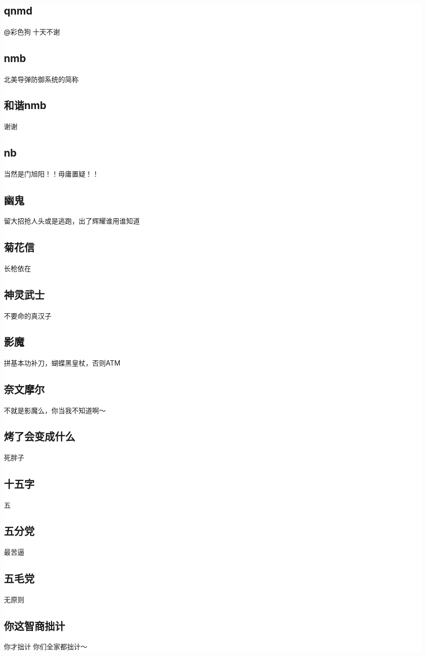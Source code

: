 ## qnmd
@彩色狗 十天不谢

## nmb
北美导弹防御系统的简称

## 和谐nmb
谢谢

## nb
当然是门旭阳！！毋庸置疑！！

## 幽鬼
留大招抢人头或是逃跑，出了辉耀谁用谁知道

## 菊花信
长枪依在

## 神灵武士
不要命的真汉子

## 影魔
拼基本功补刀，蝴蝶黑皇杖，否则ATM

## 奈文摩尔
不就是影魔么，你当我不知道啊～

## 烤了会变成什么
死胖子

## 十五字
五

## 五分党
最苦逼

## 五毛党
无原则

## 你这智商拙计
你才拙计 你们全家都拙计〜
